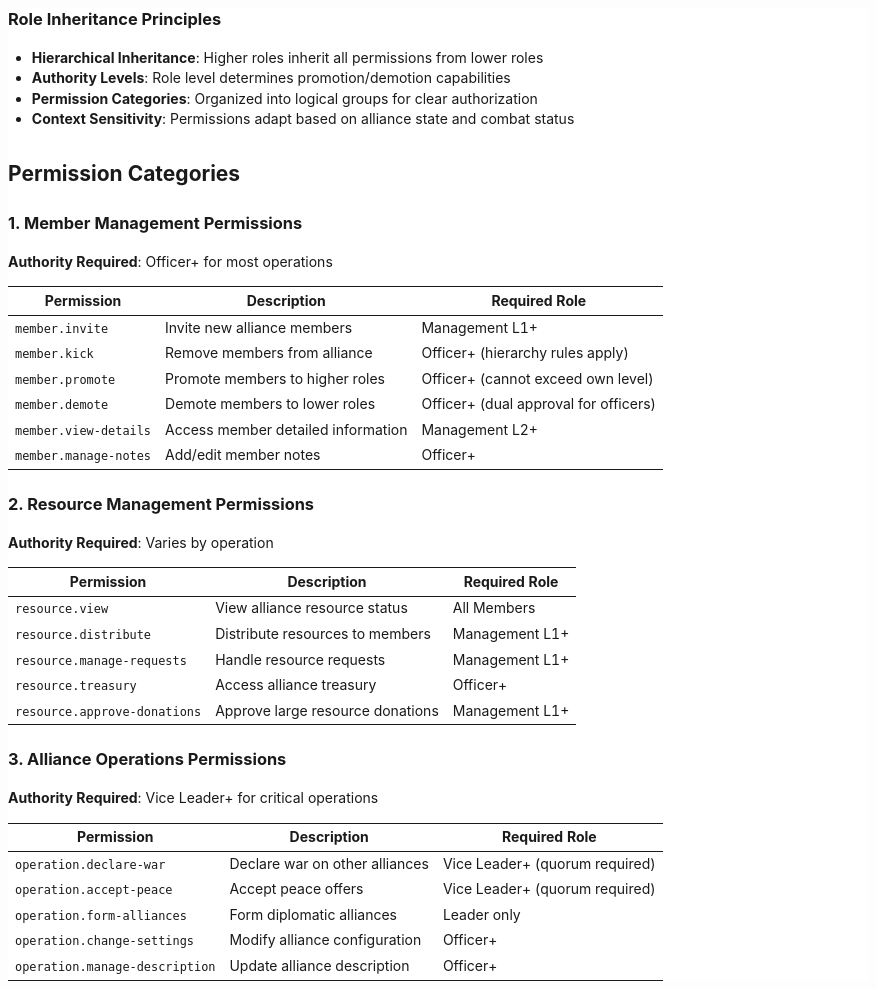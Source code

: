 ### Role Inheritance Principles

- **Hierarchical Inheritance**: Higher roles inherit all permissions from lower roles
- **Authority Levels**: Role level determines promotion/demotion capabilities
- **Permission Categories**: Organized into logical groups for clear authorization
- **Context Sensitivity**: Permissions adapt based on alliance state and combat status

## Permission Categories

### 1. Member Management Permissions

**Authority Required**: Officer+ for most operations

| Permission | Description | Required Role |
|------------|-------------|---------------|
| `member.invite` | Invite new alliance members | Management L1+ |
| `member.kick` | Remove members from alliance | Officer+ (hierarchy rules apply) |
| `member.promote` | Promote members to higher roles | Officer+ (cannot exceed own level) |
| `member.demote` | Demote members to lower roles | Officer+ (dual approval for officers) |
| `member.view-details` | Access member detailed information | Management L2+ |
| `member.manage-notes` | Add/edit member notes | Officer+ |

### 2. Resource Management Permissions

**Authority Required**: Varies by operation

| Permission | Description | Required Role |
|------------|-------------|---------------|
| `resource.view` | View alliance resource status | All Members |
| `resource.distribute` | Distribute resources to members | Management L1+ |
| `resource.manage-requests` | Handle resource requests | Management L1+ |
| `resource.treasury` | Access alliance treasury | Officer+ |
| `resource.approve-donations` | Approve large resource donations | Management L1+ |

### 3. Alliance Operations Permissions

**Authority Required**: Vice Leader+ for critical operations

| Permission | Description | Required Role |
|------------|-------------|---------------|
| `operation.declare-war` | Declare war on other alliances | Vice Leader+ (quorum required) |
| `operation.accept-peace` | Accept peace offers | Vice Leader+ (quorum required) |
| `operation.form-alliances` | Form diplomatic alliances | Leader only |
| `operation.change-settings` | Modify alliance configuration | Officer+ |
| `operation.manage-description` | Update alliance description | Officer+ |
